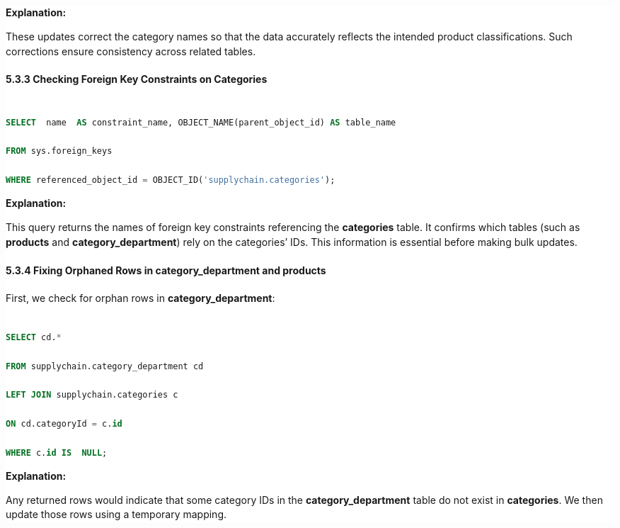   

**Explanation:**

These updates correct the category names so that the data accurately reflects the intended product classifications. Such corrections ensure consistency across related tables.

  

#### 5.3.3 Checking Foreign Key Constraints on Categories

  

```sql

SELECT  name  AS constraint_name, OBJECT_NAME(parent_object_id) AS table_name

FROM sys.foreign_keys

WHERE referenced_object_id = OBJECT_ID('supplychain.categories');

```

  

**Explanation:**

This query returns the names of foreign key constraints referencing the **categories** table. It confirms which tables (such as **products** and **category_department**) rely on the categories’ IDs. This information is essential before making bulk updates.

  

#### 5.3.4 Fixing Orphaned Rows in category_department and products

  

First, we check for orphan rows in **category_department**:

  

```sql

SELECT cd.*

FROM supplychain.category_department cd

LEFT JOIN supplychain.categories c

ON cd.categoryId = c.id

WHERE c.id IS  NULL;

```

  

**Explanation:**

Any returned rows would indicate that some category IDs in the **category_department** table do not exist in **categories**. We then update those rows using a temporary mapping.
